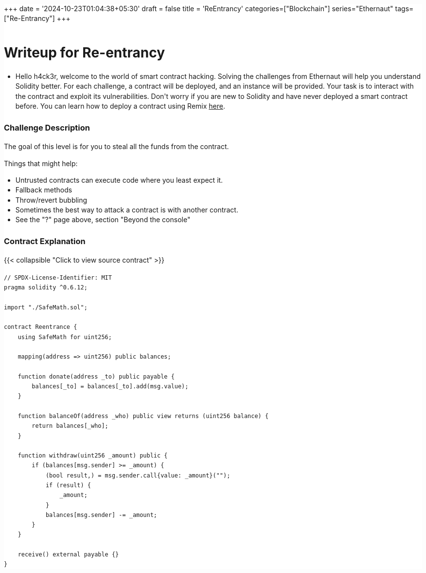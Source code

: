 +++
date = '2024-10-23T01:04:38+05:30'
draft = false
title = 'ReEntrancy'
categories=["Blockchain"]
series="Ethernaut"
tags=["Re-Entrancy"]
+++

# Writeup for Re-entrancy

- Hello h4ck3r, welcome to the world of smart contract hacking. Solving the challenges from Ethernaut will help you understand Solidity better. For each challenge, a contract will be deployed, and an instance will be provided. Your task is to interact with the contract and exploit its vulnerabilities. Don't worry if you are new to Solidity and have never deployed a smart contract before. You can learn how to deploy a contract using Remix [here](https://youtu.be/3xNFZI8Ste4?si=i3cWN87OpX85zp6k).

### Challenge Description

The goal of this level is for you to steal all the funds from the contract.

Things that might help:

- Untrusted contracts can execute code where you least expect it.
- Fallback methods
- Throw/revert bubbling
- Sometimes the best way to attack a contract is with another contract.
- See the "?" page above, section "Beyond the console"

### Contract Explanation

{{< collapsible "Click to view source contract" >}}

```solidity
// SPDX-License-Identifier: MIT
pragma solidity ^0.6.12;

import "./SafeMath.sol";

contract Reentrance {
    using SafeMath for uint256;

    mapping(address => uint256) public balances;

    function donate(address _to) public payable {
        balances[_to] = balances[_to].add(msg.value);
    }

    function balanceOf(address _who) public view returns (uint256 balance) {
        return balances[_who];
    }

    function withdraw(uint256 _amount) public {
        if (balances[msg.sender] >= _amount) {
            (bool result,) = msg.sender.call{value: _amount}("");
            if (result) {
                _amount;
            }
            balances[msg.sender] -= _amount;
        }
    }

    receive() external payable {}
}

```